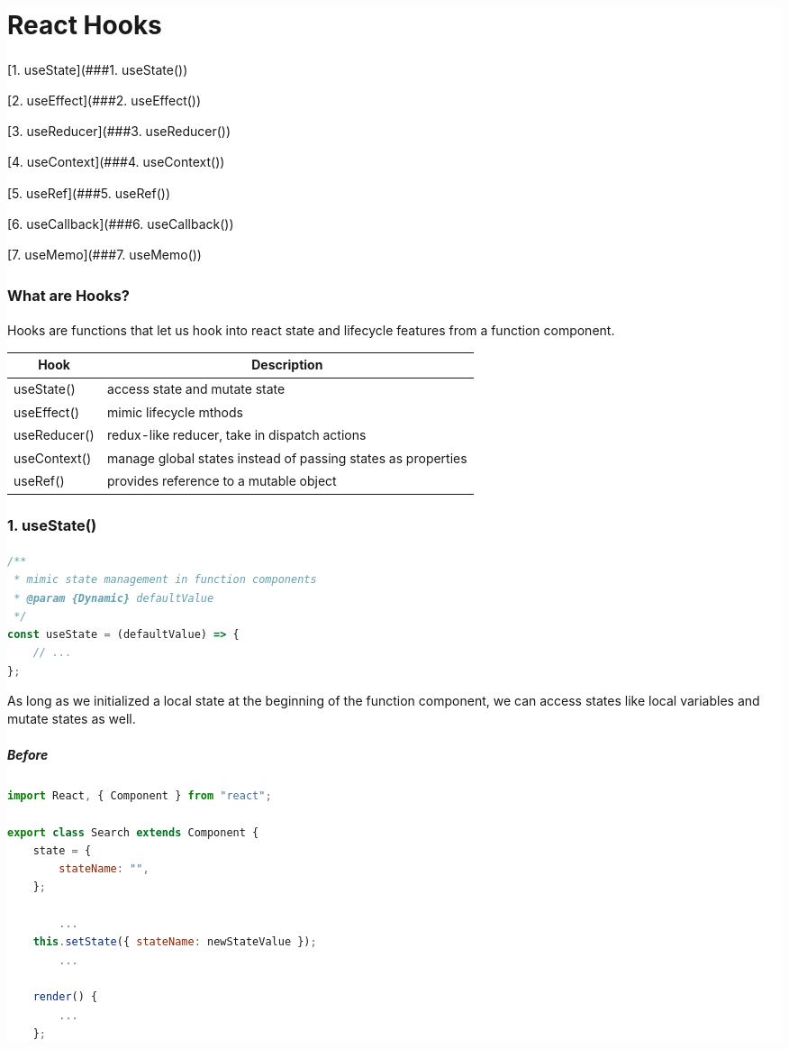 # React Hooks

[1. useState](###1. useState())

[2. useEffect](###2. useEffect())

[3. useReducer](###3. useReducer())

[4. useContext](###4. useContext())

[5. useRef](###5. useRef())

[6. useCallback](###6. useCallback())

[7. useMemo](###7. useMemo())



### What are Hooks?

Hooks are functions that let us hook into react state and lifecycle features from a function component.

| Hook         | Description                                                  |
| ------------ | ------------------------------------------------------------ |
| useState()   | access state and mutate state                                |
| useEffect()  | mimic lifecycle mthods                                       |
| useReducer() | redux-like reducer, take in dispatch actions                 |
| useContext() | manage global states instead of passing states as properties |
| useRef()     | provides reference to a mutable object                       |

### 1. useState() 


```jsx
/**
 * mimic state management in function components
 * @param {Dynamic} defaultValue 
 */
const useState = (defaultValue) => {
  	// ...
};
```



As long as we initialized a local state at the beginning of the function component, we can access states like local variables and mutate states as well.

##### Before

```jsx
import React, { Component } from "react";

export class Search extends Component {
    state = {
        stateName: "",
    };
		
 		...
    this.setState({ stateName: newStateValue });
		...
    
    render() {
        ...
    };
```